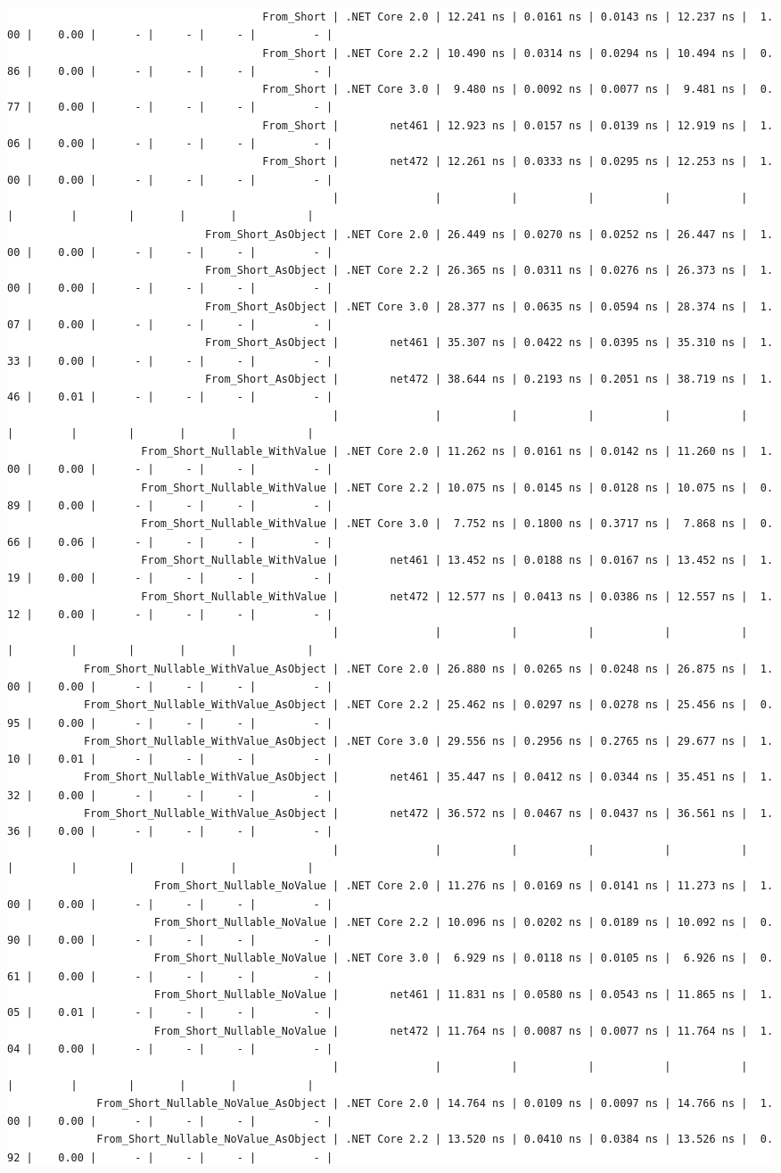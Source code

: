                                             From_Short | .NET Core 2.0 | 12.241 ns | 0.0161 ns | 0.0143 ns | 12.237 ns |  1.00 |    0.00 |      - |     - |     - |         - |
                                            From_Short | .NET Core 2.2 | 10.490 ns | 0.0314 ns | 0.0294 ns | 10.494 ns |  0.86 |    0.00 |      - |     - |     - |         - |
                                            From_Short | .NET Core 3.0 |  9.480 ns | 0.0092 ns | 0.0077 ns |  9.481 ns |  0.77 |    0.00 |      - |     - |     - |         - |
                                            From_Short |        net461 | 12.923 ns | 0.0157 ns | 0.0139 ns | 12.919 ns |  1.06 |    0.00 |      - |     - |     - |         - |
                                            From_Short |        net472 | 12.261 ns | 0.0333 ns | 0.0295 ns | 12.253 ns |  1.00 |    0.00 |      - |     - |     - |         - |
                                                       |               |           |           |           |           |       |         |        |       |       |           |
                                   From_Short_AsObject | .NET Core 2.0 | 26.449 ns | 0.0270 ns | 0.0252 ns | 26.447 ns |  1.00 |    0.00 |      - |     - |     - |         - |
                                   From_Short_AsObject | .NET Core 2.2 | 26.365 ns | 0.0311 ns | 0.0276 ns | 26.373 ns |  1.00 |    0.00 |      - |     - |     - |         - |
                                   From_Short_AsObject | .NET Core 3.0 | 28.377 ns | 0.0635 ns | 0.0594 ns | 28.374 ns |  1.07 |    0.00 |      - |     - |     - |         - |
                                   From_Short_AsObject |        net461 | 35.307 ns | 0.0422 ns | 0.0395 ns | 35.310 ns |  1.33 |    0.00 |      - |     - |     - |         - |
                                   From_Short_AsObject |        net472 | 38.644 ns | 0.2193 ns | 0.2051 ns | 38.719 ns |  1.46 |    0.01 |      - |     - |     - |         - |
                                                       |               |           |           |           |           |       |         |        |       |       |           |
                         From_Short_Nullable_WithValue | .NET Core 2.0 | 11.262 ns | 0.0161 ns | 0.0142 ns | 11.260 ns |  1.00 |    0.00 |      - |     - |     - |         - |
                         From_Short_Nullable_WithValue | .NET Core 2.2 | 10.075 ns | 0.0145 ns | 0.0128 ns | 10.075 ns |  0.89 |    0.00 |      - |     - |     - |         - |
                         From_Short_Nullable_WithValue | .NET Core 3.0 |  7.752 ns | 0.1800 ns | 0.3717 ns |  7.868 ns |  0.66 |    0.06 |      - |     - |     - |         - |
                         From_Short_Nullable_WithValue |        net461 | 13.452 ns | 0.0188 ns | 0.0167 ns | 13.452 ns |  1.19 |    0.00 |      - |     - |     - |         - |
                         From_Short_Nullable_WithValue |        net472 | 12.577 ns | 0.0413 ns | 0.0386 ns | 12.557 ns |  1.12 |    0.00 |      - |     - |     - |         - |
                                                       |               |           |           |           |           |       |         |        |       |       |           |
                From_Short_Nullable_WithValue_AsObject | .NET Core 2.0 | 26.880 ns | 0.0265 ns | 0.0248 ns | 26.875 ns |  1.00 |    0.00 |      - |     - |     - |         - |
                From_Short_Nullable_WithValue_AsObject | .NET Core 2.2 | 25.462 ns | 0.0297 ns | 0.0278 ns | 25.456 ns |  0.95 |    0.00 |      - |     - |     - |         - |
                From_Short_Nullable_WithValue_AsObject | .NET Core 3.0 | 29.556 ns | 0.2956 ns | 0.2765 ns | 29.677 ns |  1.10 |    0.01 |      - |     - |     - |         - |
                From_Short_Nullable_WithValue_AsObject |        net461 | 35.447 ns | 0.0412 ns | 0.0344 ns | 35.451 ns |  1.32 |    0.00 |      - |     - |     - |         - |
                From_Short_Nullable_WithValue_AsObject |        net472 | 36.572 ns | 0.0467 ns | 0.0437 ns | 36.561 ns |  1.36 |    0.00 |      - |     - |     - |         - |
                                                       |               |           |           |           |           |       |         |        |       |       |           |
                           From_Short_Nullable_NoValue | .NET Core 2.0 | 11.276 ns | 0.0169 ns | 0.0141 ns | 11.273 ns |  1.00 |    0.00 |      - |     - |     - |         - |
                           From_Short_Nullable_NoValue | .NET Core 2.2 | 10.096 ns | 0.0202 ns | 0.0189 ns | 10.092 ns |  0.90 |    0.00 |      - |     - |     - |         - |
                           From_Short_Nullable_NoValue | .NET Core 3.0 |  6.929 ns | 0.0118 ns | 0.0105 ns |  6.926 ns |  0.61 |    0.00 |      - |     - |     - |         - |
                           From_Short_Nullable_NoValue |        net461 | 11.831 ns | 0.0580 ns | 0.0543 ns | 11.865 ns |  1.05 |    0.01 |      - |     - |     - |         - |
                           From_Short_Nullable_NoValue |        net472 | 11.764 ns | 0.0087 ns | 0.0077 ns | 11.764 ns |  1.04 |    0.00 |      - |     - |     - |         - |
                                                       |               |           |           |           |           |       |         |        |       |       |           |
                  From_Short_Nullable_NoValue_AsObject | .NET Core 2.0 | 14.764 ns | 0.0109 ns | 0.0097 ns | 14.766 ns |  1.00 |    0.00 |      - |     - |     - |         - |
                  From_Short_Nullable_NoValue_AsObject | .NET Core 2.2 | 13.520 ns | 0.0410 ns | 0.0384 ns | 13.526 ns |  0.92 |    0.00 |      - |     - |     - |         - |